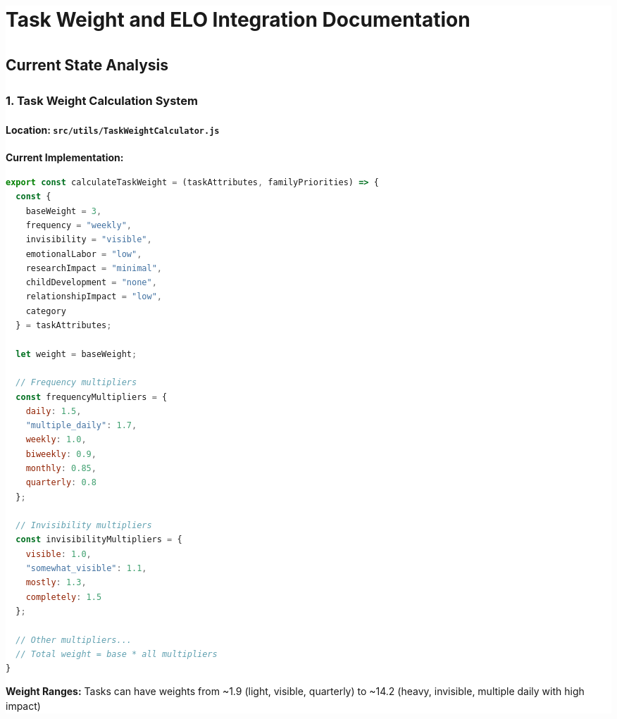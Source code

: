 # Task Weight and ELO Integration Documentation

## Current State Analysis

### 1. Task Weight Calculation System

#### Location: `src/utils/TaskWeightCalculator.js`

**Current Implementation:**
```javascript
export const calculateTaskWeight = (taskAttributes, familyPriorities) => {
  const {
    baseWeight = 3,
    frequency = "weekly",
    invisibility = "visible",
    emotionalLabor = "low",
    researchImpact = "minimal",
    childDevelopment = "none",
    relationshipImpact = "low",
    category
  } = taskAttributes;

  let weight = baseWeight;

  // Frequency multipliers
  const frequencyMultipliers = {
    daily: 1.5,
    "multiple_daily": 1.7,
    weekly: 1.0,
    biweekly: 0.9,
    monthly: 0.85,
    quarterly: 0.8
  };

  // Invisibility multipliers
  const invisibilityMultipliers = {
    visible: 1.0,
    "somewhat_visible": 1.1,
    mostly: 1.3,
    completely: 1.5
  };

  // Other multipliers...
  // Total weight = base * all multipliers
}
```

**Weight Ranges:** Tasks can have weights from ~1.9 (light, visible, quarterly) to ~14.2 (heavy, invisible, multiple daily with high impact)
